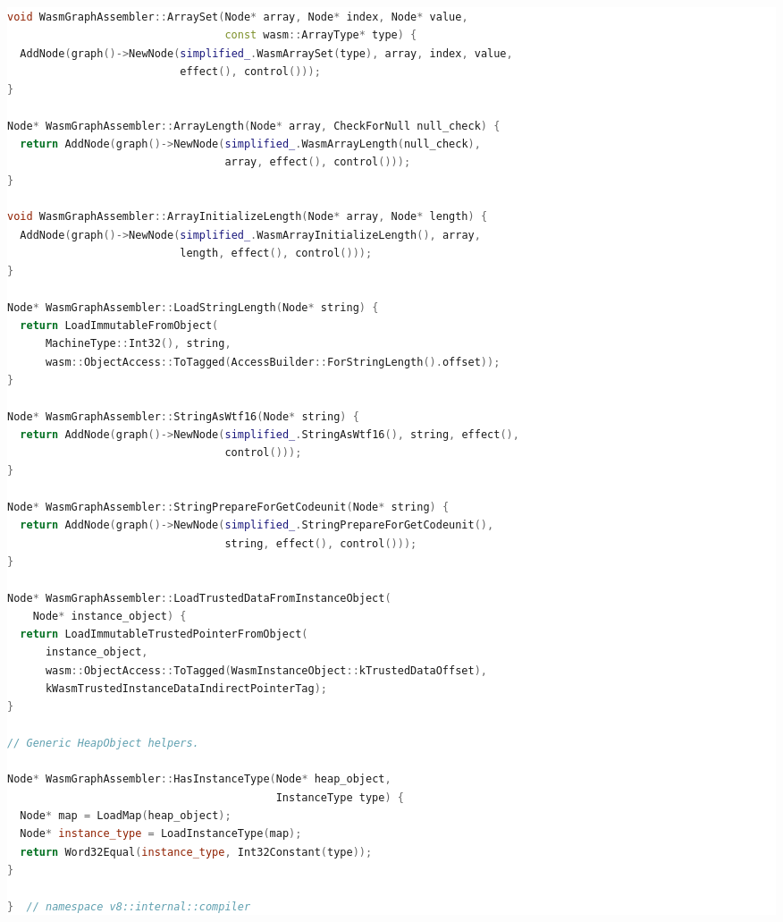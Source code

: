 ```cpp
void WasmGraphAssembler::ArraySet(Node* array, Node* index, Node* value,
                                  const wasm::ArrayType* type) {
  AddNode(graph()->NewNode(simplified_.WasmArraySet(type), array, index, value,
                           effect(), control()));
}

Node* WasmGraphAssembler::ArrayLength(Node* array, CheckForNull null_check) {
  return AddNode(graph()->NewNode(simplified_.WasmArrayLength(null_check),
                                  array, effect(), control()));
}

void WasmGraphAssembler::ArrayInitializeLength(Node* array, Node* length) {
  AddNode(graph()->NewNode(simplified_.WasmArrayInitializeLength(), array,
                           length, effect(), control()));
}

Node* WasmGraphAssembler::LoadStringLength(Node* string) {
  return LoadImmutableFromObject(
      MachineType::Int32(), string,
      wasm::ObjectAccess::ToTagged(AccessBuilder::ForStringLength().offset));
}

Node* WasmGraphAssembler::StringAsWtf16(Node* string) {
  return AddNode(graph()->NewNode(simplified_.StringAsWtf16(), string, effect(),
                                  control()));
}

Node* WasmGraphAssembler::StringPrepareForGetCodeunit(Node* string) {
  return AddNode(graph()->NewNode(simplified_.StringPrepareForGetCodeunit(),
                                  string, effect(), control()));
}

Node* WasmGraphAssembler::LoadTrustedDataFromInstanceObject(
    Node* instance_object) {
  return LoadImmutableTrustedPointerFromObject(
      instance_object,
      wasm::ObjectAccess::ToTagged(WasmInstanceObject::kTrustedDataOffset),
      kWasmTrustedInstanceDataIndirectPointerTag);
}

// Generic HeapObject helpers.

Node* WasmGraphAssembler::HasInstanceType(Node* heap_object,
                                          InstanceType type) {
  Node* map = LoadMap(heap_object);
  Node* instance_type = LoadInstanceType(map);
  return Word32Equal(instance_type, Int32Constant(type));
}

}  // namespace v8::internal::compiler
```